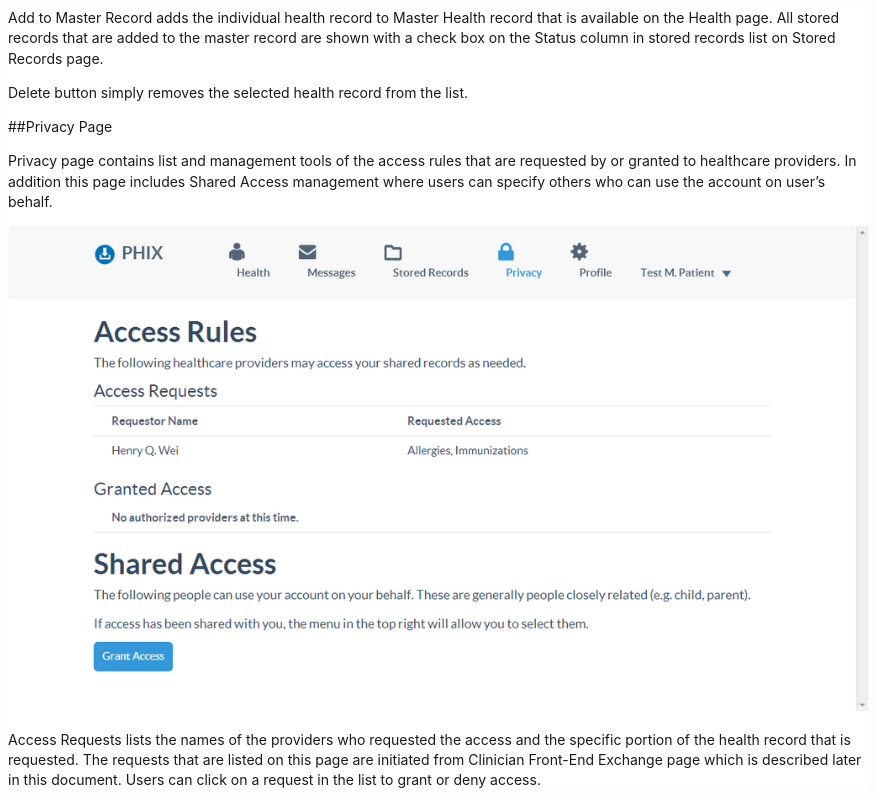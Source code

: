 Add to Master Record adds the individual health record to Master Health
record that is available on the Health page. All stored records that are
added to the master record are shown with a check box on the Status
column in stored records list on Stored Records page.

Delete button simply removes the selected health record from the list.

##Privacy Page

Privacy page contains list and management tools of the access rules that
are requested by or granted to healthcare providers. In addition this
page includes Shared Access management where users can specify others
who can use the account on user’s behalf.

![phix\_privacy.png](images/000017.png)

Access Requests lists the names of the providers who requested the
access and the specific portion of the health record that is requested.
The requests that are listed on this page are initiated from Clinician
Front-End Exchange page which is described later in this document. Users
can click on a request in the list to grant or deny access.
